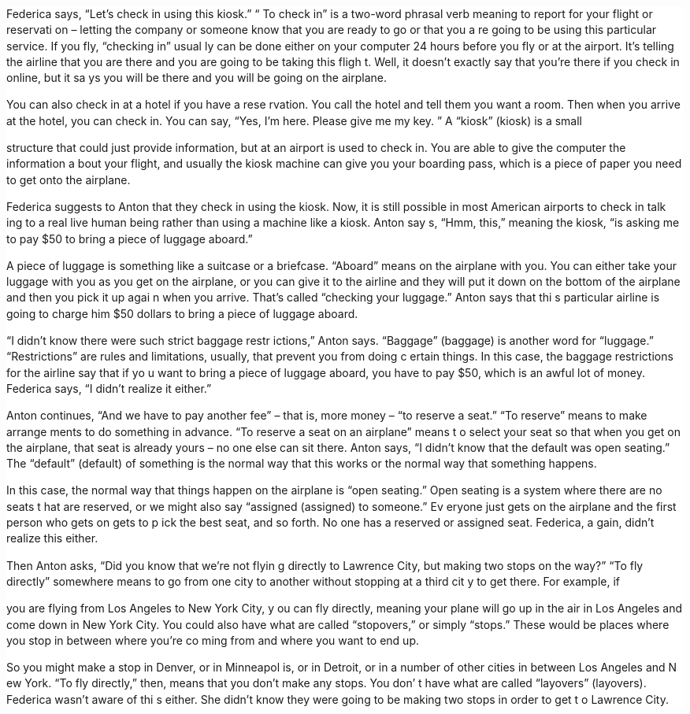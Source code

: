 Federica says, “Let’s check in using this kiosk.” “ To check in” is a two-word phrasal verb meaning to report for your flight or reservati on – letting the company or someone know that you are ready to go or that you a re going to be using this particular service. If you fly, “checking in” usual ly can be done either on your computer 24 hours before you fly or at the airport.  It’s telling the airline that you are there and you are going to be taking this fligh t. Well, it doesn’t exactly say that you’re there if you check in online, but it sa ys you will be there and you will be going on the airplane.  

You can also check in at a hotel if you have a rese rvation. You call the hotel and tell them you want a room. Then when you arrive at the hotel, you can check in. You can say, “Yes, I’m here. Please give me my key. ” A “kiosk” (kiosk) is a small  

structure that could just provide information, but at an airport is used to check in. You are able to give the computer the information a bout your flight, and usually the kiosk machine can give you your boarding pass, which is a piece of paper you need to get onto the airplane. 

Federica suggests to Anton that they check in using  the kiosk. Now, it is still possible in most American airports to check in talk ing to a real live human being rather than using a machine like a kiosk. Anton say s, “Hmm, this,” meaning the kiosk, “is asking me to pay $50 to bring a piece of  luggage aboard.”  

A piece of luggage is something like a suitcase or a briefcase. “Aboard” means on the airplane with you. You can either take your luggage with you as you get on the airplane, or you can give it to the airline and they will put it down on the bottom of the airplane and then you pick it up agai n when you arrive. That’s called “checking your luggage.” Anton says that thi s particular airline is going to charge him $50 dollars to bring a piece of luggage aboard.  

“I didn’t know there were such strict baggage restr ictions,” Anton says. “Baggage” (baggage) is another word for “luggage.” “Restrictions” are rules and limitations, usually, that prevent you from doing c ertain things. In this case, the baggage restrictions for the airline say that if yo u want to bring a piece of luggage aboard, you have to pay $50, which is an awful lot of money. Federica says, “I didn’t realize it either.”  

Anton continues, “And we have to pay another fee” –  that is, more money – “to reserve a seat.” “To reserve” means to make arrange ments to do something in advance. “To reserve a seat on an airplane” means t o select your seat so that when you get on the airplane, that seat is already yours – no one else can sit there. Anton says, “I didn’t know that the default was open seating.” The “default” (default) of something is the normal way that this works or the normal way that something happens.  

In this case, the normal way that things happen on the airplane is “open seating.” Open seating is a system where there are no seats t hat are reserved, or we might also say “assigned (assigned) to someone.” Ev eryone just gets on the airplane and the first person who gets on gets to p ick the best seat, and so forth. No one has a reserved or assigned seat. Federica, a gain, didn’t realize this either.  

Then Anton asks, “Did you know that we’re not flyin g directly to Lawrence City, but making two stops on the way?” “To fly directly”  somewhere means to go from one city to another without stopping at a third cit y to get there. For example, if  

you are flying from Los Angeles to New York City, y ou can fly directly, meaning your plane will go up in the air in Los Angeles and  come down in New York City. You could also have what are called “stopovers,” or  simply “stops.” These would be places where you stop in between where you’re co ming from and where you want to end up.  

So you might make a stop in Denver, or in Minneapol is, or in Detroit, or in a number of other cities in between Los Angeles and N ew York. “To fly directly,” then, means that you don’t make any stops. You don’ t have what are called “layovers” (layovers). Federica wasn’t aware of thi s either. She didn’t know they were going to be making two stops in order to get t o Lawrence City.  
